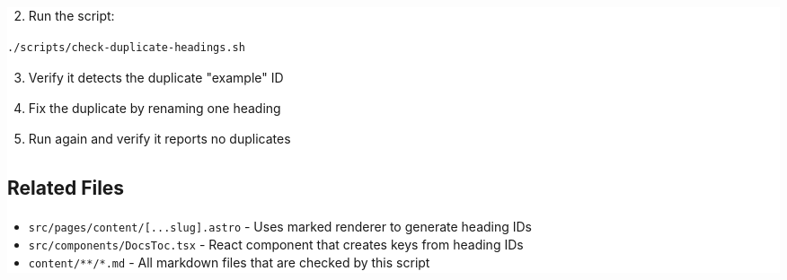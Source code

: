 2. Run the script:
```bash
./scripts/check-duplicate-headings.sh
```

3. Verify it detects the duplicate "example" ID

4. Fix the duplicate by renaming one heading

5. Run again and verify it reports no duplicates

## Related Files

- `src/pages/content/[...slug].astro` - Uses marked renderer to generate heading IDs
- `src/components/DocsToc.tsx` - React component that creates keys from heading IDs
- `content/**/*.md` - All markdown files that are checked by this script
